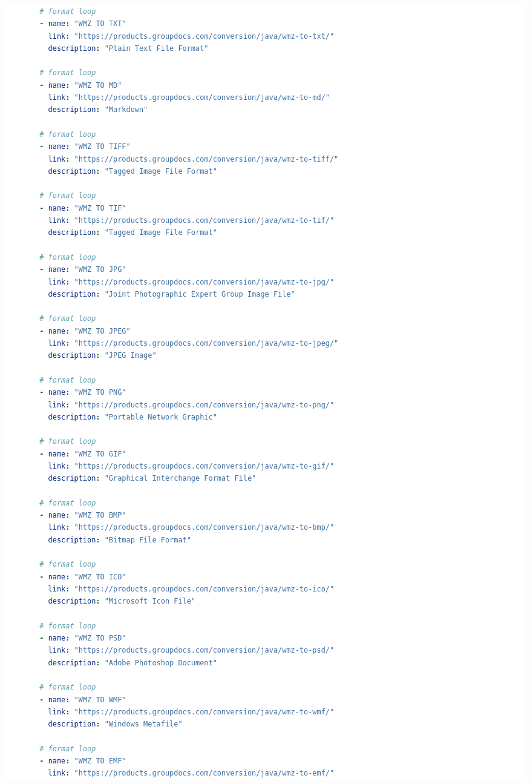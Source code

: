 ```yaml
        # format loop
        - name: "WMZ TO TXT"
          link: "https://products.groupdocs.com/conversion/java/wmz-to-txt/"
          description: "Plain Text File Format"

        # format loop
        - name: "WMZ TO MD"
          link: "https://products.groupdocs.com/conversion/java/wmz-to-md/"
          description: "Markdown"

        # format loop
        - name: "WMZ TO TIFF"
          link: "https://products.groupdocs.com/conversion/java/wmz-to-tiff/"
          description: "Tagged Image File Format"

        # format loop
        - name: "WMZ TO TIF"
          link: "https://products.groupdocs.com/conversion/java/wmz-to-tif/"
          description: "Tagged Image File Format"

        # format loop
        - name: "WMZ TO JPG"
          link: "https://products.groupdocs.com/conversion/java/wmz-to-jpg/"
          description: "Joint Photographic Expert Group Image File"

        # format loop
        - name: "WMZ TO JPEG"
          link: "https://products.groupdocs.com/conversion/java/wmz-to-jpeg/"
          description: "JPEG Image"

        # format loop
        - name: "WMZ TO PNG"
          link: "https://products.groupdocs.com/conversion/java/wmz-to-png/"
          description: "Portable Network Graphic"

        # format loop
        - name: "WMZ TO GIF"
          link: "https://products.groupdocs.com/conversion/java/wmz-to-gif/"
          description: "Graphical Interchange Format File"

        # format loop
        - name: "WMZ TO BMP"
          link: "https://products.groupdocs.com/conversion/java/wmz-to-bmp/"
          description: "Bitmap File Format"

        # format loop
        - name: "WMZ TO ICO"
          link: "https://products.groupdocs.com/conversion/java/wmz-to-ico/"
          description: "Microsoft Icon File"

        # format loop
        - name: "WMZ TO PSD"
          link: "https://products.groupdocs.com/conversion/java/wmz-to-psd/"
          description: "Adobe Photoshop Document"

        # format loop
        - name: "WMZ TO WMF"
          link: "https://products.groupdocs.com/conversion/java/wmz-to-wmf/"
          description: "Windows Metafile"

        # format loop
        - name: "WMZ TO EMF"
          link: "https://products.groupdocs.com/conversion/java/wmz-to-emf/"
```